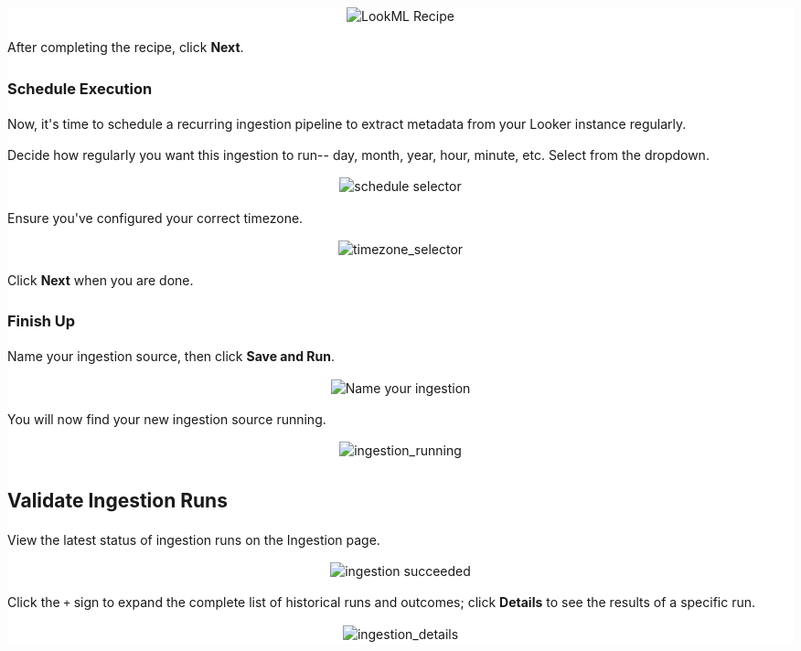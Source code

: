 <p align="center">
  <img width="70%" alt="LookML Recipe" src="https://raw.githubusercontent.com/datahub-project/static-assets/main/imgs/guides/looker/lookml-ingestion-source-recipe.png"/>
</p>


After completing the recipe, click **Next**.    

### Schedule Execution

Now, it's time to schedule a recurring ingestion pipeline to extract metadata from your Looker instance regularly.

Decide how regularly you want this ingestion to run-- day, month, year, hour, minute, etc. Select from the dropdown.

<p align="center">
    <img width="75%" alt="schedule selector" src="https://raw.githubusercontent.com/datahub-project/static-assets/main/imgs/guides/common/common_ingestion_set_execution_schedule.png"/>
</p>  

Ensure you've configured your correct timezone.
<p align="center">
    <img width="75%" alt="timezone_selector" src="https://raw.githubusercontent.com/datahub-project/static-assets/main/imgs/guides/common/common_ingestion_set_execution_timezone.png"/>
</p>  

Click **Next** when you are done.

### Finish Up

Name your ingestion source, then click **Save and Run**.
<p align="center">
  <img width="75%" alt="Name your ingestion" src="https://raw.githubusercontent.com/datahub-project/static-assets/main/imgs/guides/looker/lookml-ingestion-source-window.png"/>
</p>  

You will now find your new ingestion source running.

<p align="center">
  <img width="75%" alt="ingestion_running" src="https://raw.githubusercontent.com/datahub-project/static-assets/main/imgs/guides/looker/lookml-ingestion-running.png"/>
</p>  

## Validate Ingestion Runs

View the latest status of ingestion runs on the Ingestion page.

<p align="center">
  <img width="75%" alt="ingestion succeeded" src="https://raw.githubusercontent.com/datahub-project/static-assets/main/imgs/guides/looker/lookml-ingestion-succeeded.png"/>
</p>  

Click the `+` sign to expand the complete list of historical runs and outcomes; click **Details** to see the results of a specific run.

<p align="center">
  <img width="75%" alt="ingestion_details" src="https://raw.githubusercontent.com/datahub-project/static-assets/main/imgs/guides/looker/lookml-ingestion-history.png"/>
</p>
